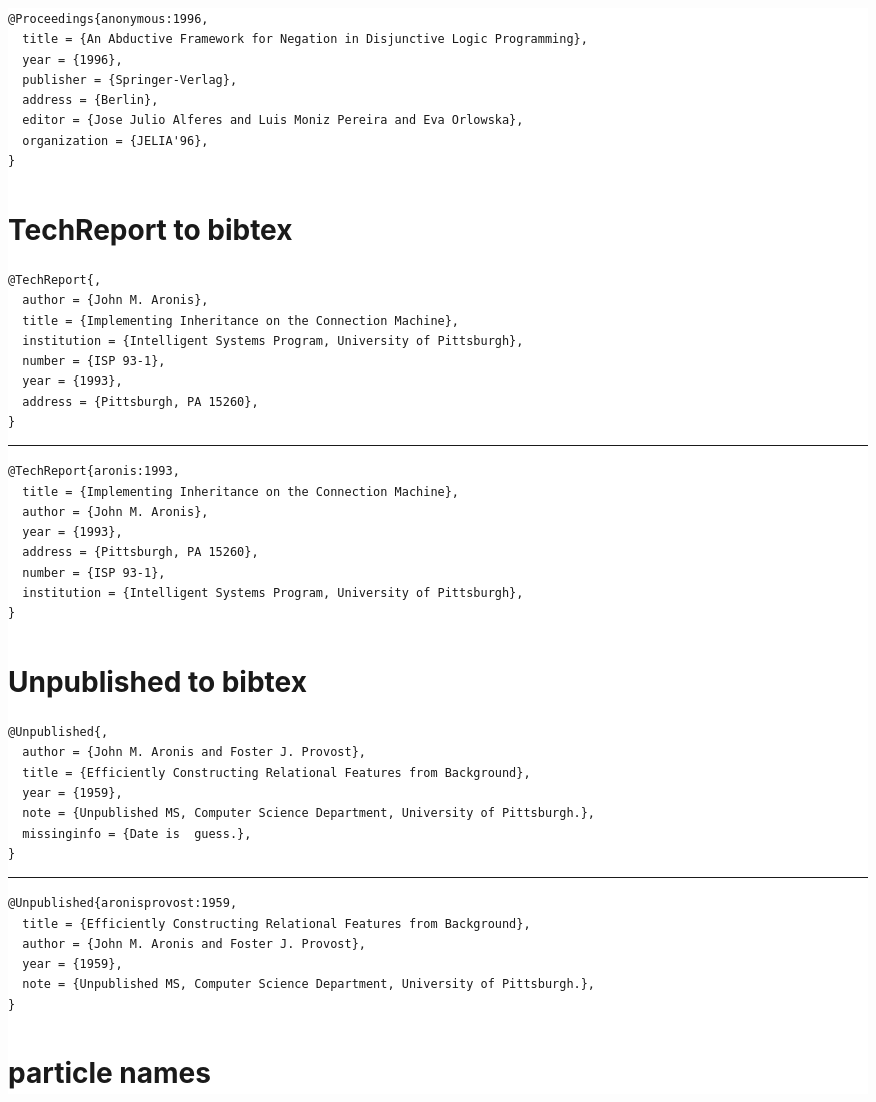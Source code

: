 
    @Proceedings{anonymous:1996,
      title = {An Abductive Framework for Negation in Disjunctive Logic Programming},
      year = {1996},
      publisher = {Springer-Verlag},
      address = {Berlin},
      editor = {Jose Julio Alferes and Luis Moniz Pereira and Eva Orlowska},
      organization = {JELIA'96},
    }

# TechReport to bibtex

    @TechReport{,
      author = {John M. Aronis},
      title = {Implementing Inheritance on the Connection Machine},
      institution = {Intelligent Systems Program, University of Pittsburgh},
      number = {ISP 93-1},
      year = {1993},
      address = {Pittsburgh, PA 15260},
    }

---

    @TechReport{aronis:1993,
      title = {Implementing Inheritance on the Connection Machine},
      author = {John M. Aronis},
      year = {1993},
      address = {Pittsburgh, PA 15260},
      number = {ISP 93-1},
      institution = {Intelligent Systems Program, University of Pittsburgh},
    }

# Unpublished to bibtex

    @Unpublished{,
      author = {John M. Aronis and Foster J. Provost},
      title = {Efficiently Constructing Relational Features from Background},
      year = {1959},
      note = {Unpublished MS, Computer Science Department, University of Pittsburgh.},
      missinginfo = {Date is  guess.},
    }

---

    @Unpublished{aronisprovost:1959,
      title = {Efficiently Constructing Relational Features from Background},
      author = {John M. Aronis and Foster J. Provost},
      year = {1959},
      note = {Unpublished MS, Computer Science Department, University of Pittsburgh.},
    }

# particle names
